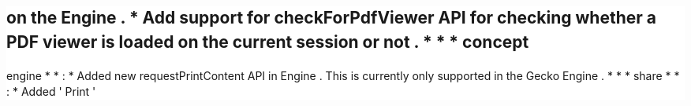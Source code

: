 on
the
Engine
.
*
Add
support
for
checkForPdfViewer
API
for
checking
whether
a
PDF
viewer
is
loaded
on
the
current
session
or
not
.
*
*
*
concept
-
engine
*
*
:
*
Added
new
requestPrintContent
API
in
Engine
.
This
is
currently
only
supported
in
the
Gecko
Engine
.
*
*
*
share
*
*
:
*
Added
'
Print
'